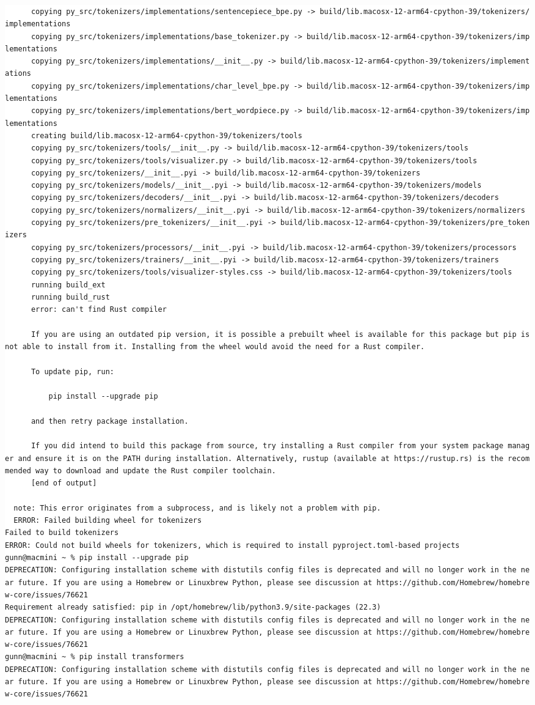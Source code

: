	      copying py_src/tokenizers/implementations/sentencepiece_bpe.py -> build/lib.macosx-12-arm64-cpython-39/tokenizers/implementations
	      copying py_src/tokenizers/implementations/base_tokenizer.py -> build/lib.macosx-12-arm64-cpython-39/tokenizers/implementations
	      copying py_src/tokenizers/implementations/__init__.py -> build/lib.macosx-12-arm64-cpython-39/tokenizers/implementations
	      copying py_src/tokenizers/implementations/char_level_bpe.py -> build/lib.macosx-12-arm64-cpython-39/tokenizers/implementations
	      copying py_src/tokenizers/implementations/bert_wordpiece.py -> build/lib.macosx-12-arm64-cpython-39/tokenizers/implementations
	      creating build/lib.macosx-12-arm64-cpython-39/tokenizers/tools
	      copying py_src/tokenizers/tools/__init__.py -> build/lib.macosx-12-arm64-cpython-39/tokenizers/tools
	      copying py_src/tokenizers/tools/visualizer.py -> build/lib.macosx-12-arm64-cpython-39/tokenizers/tools
	      copying py_src/tokenizers/__init__.pyi -> build/lib.macosx-12-arm64-cpython-39/tokenizers
	      copying py_src/tokenizers/models/__init__.pyi -> build/lib.macosx-12-arm64-cpython-39/tokenizers/models
	      copying py_src/tokenizers/decoders/__init__.pyi -> build/lib.macosx-12-arm64-cpython-39/tokenizers/decoders
	      copying py_src/tokenizers/normalizers/__init__.pyi -> build/lib.macosx-12-arm64-cpython-39/tokenizers/normalizers
	      copying py_src/tokenizers/pre_tokenizers/__init__.pyi -> build/lib.macosx-12-arm64-cpython-39/tokenizers/pre_tokenizers
	      copying py_src/tokenizers/processors/__init__.pyi -> build/lib.macosx-12-arm64-cpython-39/tokenizers/processors
	      copying py_src/tokenizers/trainers/__init__.pyi -> build/lib.macosx-12-arm64-cpython-39/tokenizers/trainers
	      copying py_src/tokenizers/tools/visualizer-styles.css -> build/lib.macosx-12-arm64-cpython-39/tokenizers/tools
	      running build_ext
	      running build_rust
	      error: can't find Rust compiler
	      
	      If you are using an outdated pip version, it is possible a prebuilt wheel is available for this package but pip is not able to install from it. Installing from the wheel would avoid the need for a Rust compiler.
	      
	      To update pip, run:
	      
	          pip install --upgrade pip
	      
	      and then retry package installation.
	      
	      If you did intend to build this package from source, try installing a Rust compiler from your system package manager and ensure it is on the PATH during installation. Alternatively, rustup (available at https://rustup.rs) is the recommended way to download and update the Rust compiler toolchain.
	      [end of output]
	  
	  note: This error originates from a subprocess, and is likely not a problem with pip.
	  ERROR: Failed building wheel for tokenizers
	Failed to build tokenizers
	ERROR: Could not build wheels for tokenizers, which is required to install pyproject.toml-based projects
	gunn@macmini ~ % pip install --upgrade pip
	DEPRECATION: Configuring installation scheme with distutils config files is deprecated and will no longer work in the near future. If you are using a Homebrew or Linuxbrew Python, please see discussion at https://github.com/Homebrew/homebrew-core/issues/76621
	Requirement already satisfied: pip in /opt/homebrew/lib/python3.9/site-packages (22.3)
	DEPRECATION: Configuring installation scheme with distutils config files is deprecated and will no longer work in the near future. If you are using a Homebrew or Linuxbrew Python, please see discussion at https://github.com/Homebrew/homebrew-core/issues/76621
	gunn@macmini ~ % pip install transformers
	DEPRECATION: Configuring installation scheme with distutils config files is deprecated and will no longer work in the near future. If you are using a Homebrew or Linuxbrew Python, please see discussion at https://github.com/Homebrew/homebrew-core/issues/76621